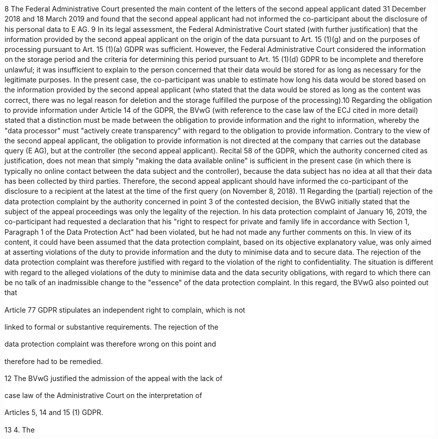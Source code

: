 8 The Federal Administrative Court presented the main content of the letters of the second appeal applicant dated 31 December 2018 and 18 March 2019 and found that the second appeal applicant had not informed the co-participant about the disclosure of his personal data to E AG. 9 In its legal assessment, the Federal Administrative Court stated (with further justification) that the information provided by the second appeal applicant on the origin of the data pursuant to Art. 15 (1)(g) and on the purposes of processing pursuant to Art. 15 (1)(a) GDPR was sufficient. However, the Federal Administrative Court considered the information on the storage period and the criteria for determining this period pursuant to Art. 15 (1)(d) GDPR to be incomplete and therefore unlawful; it was insufficient to explain to the person concerned that their data would be stored for as long as necessary for the legitimate purposes. In the present case, the co-participant was unable to estimate how long his data would be stored based on the information provided by the second appeal applicant (who stated that the data would be stored as long as the content was correct, there was no legal reason for deletion and the storage fulfilled the purpose of the processing).10 Regarding the obligation to provide information under Article 14 of the GDPR, the BVwG (with reference to the case law of the ECJ cited in more detail) stated that a distinction must be made between the obligation to provide information and the right to information, whereby the "data processor" must "actively create transparency" with regard to the obligation to provide information. Contrary to the view of the second appeal applicant, the obligation to provide information is not directed at the company that carries out the database query (E AG), but at the controller (the second appeal applicant). Recital 58 of the GDPR, which the authority concerned cited as justification, does not mean that simply "making the data available online" is sufficient in the present case (in which there is typically no online contact between the data subject and the controller), because the data subject has no idea at all that their data has been collected by third parties. Therefore, the second appeal applicant should have informed the co-participant of the disclosure to a recipient at the latest at the time of the first query (on November 8, 2018). 11 Regarding the (partial) rejection of the data protection complaint by the authority concerned in point 3 of the contested decision, the BVwG initially stated that the subject of the appeal proceedings was only the legality of the rejection. In his data protection complaint of January 16, 2019, the co-participant had requested a declaration that his "right to respect for private and family life in accordance with Section 1, Paragraph 1 of the Data Protection Act" had been violated, but he had not made any further comments on this. In view of its content, it could have been assumed that the data protection complaint, based on its objective explanatory value, was only aimed at asserting violations of the duty to provide information and the duty to minimise data and to secure data. The rejection of the data protection complaint was therefore justified with regard to the violation of the right to confidentiality. The situation is different with regard to the alleged violations of the duty to minimise data and the data security obligations, with regard to which there can be no talk of an inadmissible change to the "essence" of the data protection complaint. In this regard, the BVwG also pointed out that

Article 77 GDPR stipulates an independent right to complain, which is not

linked to formal or substantive requirements. The rejection of the

data protection complaint was therefore wrong on this point and

therefore had to be remedied.

12 The BVwG justified the admission of the appeal with the lack of

case law of the Administrative Court on the interpretation of

Articles 5, 14 and 15 (1) GDPR.

13 4. The
